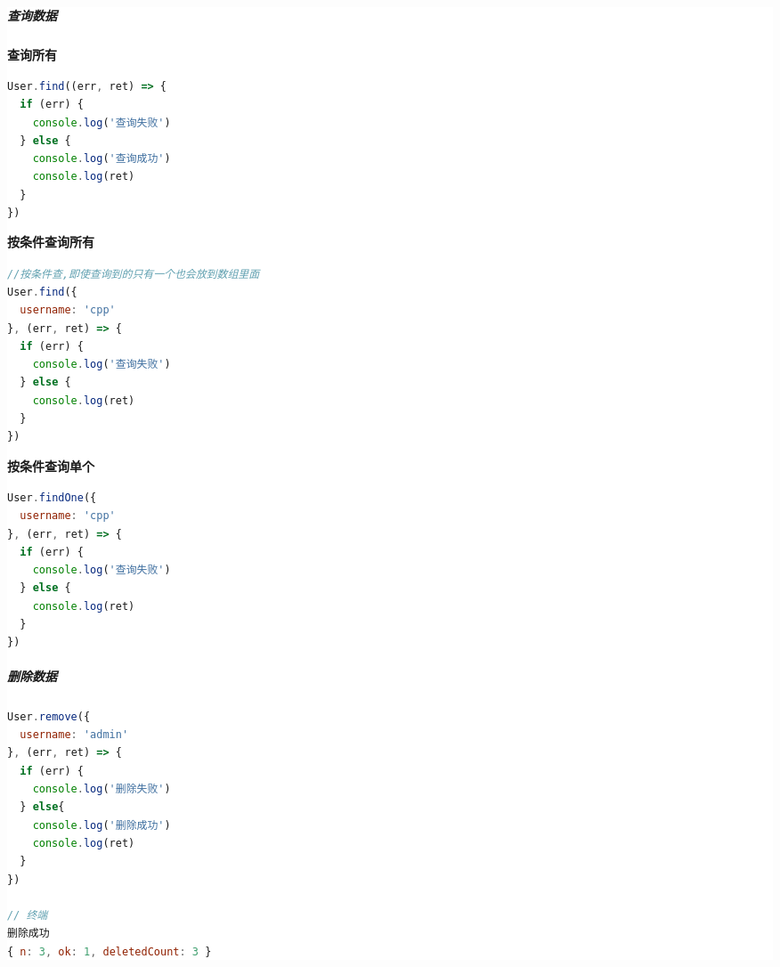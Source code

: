 ##### 查询数据

**查询所有**

```js
User.find((err, ret) => {
  if (err) {
    console.log('查询失败')
  } else {
    console.log('查询成功')
    console.log(ret)
  }
})
```

**按条件查询所有**

```js
//按条件查,即使查询到的只有一个也会放到数组里面
User.find({
  username: 'cpp'
}, (err, ret) => {
  if (err) {
    console.log('查询失败')
  } else {
    console.log(ret)
  }
})

```

**按条件查询单个**

```js
User.findOne({
  username: 'cpp'
}, (err, ret) => {
  if (err) {
    console.log('查询失败')
  } else {
    console.log(ret)
  }
})
```

##### 删除数据

```js
User.remove({
  username: 'admin'
}, (err, ret) => {
  if (err) {
    console.log('删除失败')
  } else{
    console.log('删除成功')
    console.log(ret)
  }
})

// 终端
删除成功
{ n: 3, ok: 1, deletedCount: 3 }
```
